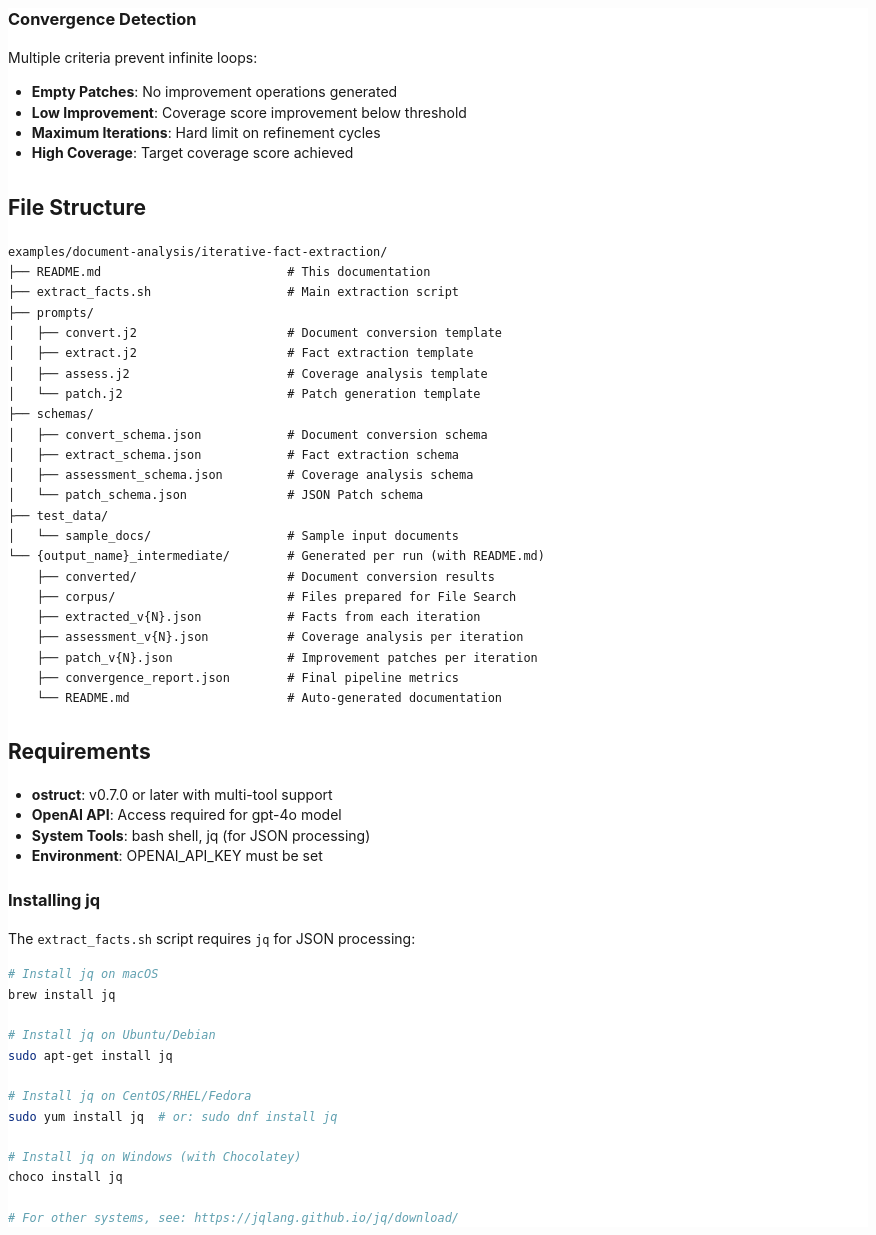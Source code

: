### Convergence Detection

Multiple criteria prevent infinite loops:

* **Empty Patches**: No improvement operations generated
* **Low Improvement**: Coverage score improvement below threshold
* **Maximum Iterations**: Hard limit on refinement cycles
* **High Coverage**: Target coverage score achieved

## File Structure

```
examples/document-analysis/iterative-fact-extraction/
├── README.md                          # This documentation
├── extract_facts.sh                   # Main extraction script
├── prompts/
│   ├── convert.j2                     # Document conversion template
│   ├── extract.j2                     # Fact extraction template
│   ├── assess.j2                      # Coverage analysis template
│   └── patch.j2                       # Patch generation template
├── schemas/
│   ├── convert_schema.json            # Document conversion schema
│   ├── extract_schema.json            # Fact extraction schema
│   ├── assessment_schema.json         # Coverage analysis schema
│   └── patch_schema.json              # JSON Patch schema
├── test_data/
│   └── sample_docs/                   # Sample input documents
└── {output_name}_intermediate/        # Generated per run (with README.md)
    ├── converted/                     # Document conversion results
    ├── corpus/                        # Files prepared for File Search
    ├── extracted_v{N}.json            # Facts from each iteration
    ├── assessment_v{N}.json           # Coverage analysis per iteration
    ├── patch_v{N}.json                # Improvement patches per iteration
    ├── convergence_report.json        # Final pipeline metrics
    └── README.md                      # Auto-generated documentation
```

## Requirements

* **ostruct**: v0.7.0 or later with multi-tool support
* **OpenAI API**: Access required for gpt-4o model
* **System Tools**: bash shell, jq (for JSON processing)
* **Environment**: OPENAI_API_KEY must be set

### Installing jq

The `extract_facts.sh` script requires `jq` for JSON processing:

```bash
# Install jq on macOS
brew install jq

# Install jq on Ubuntu/Debian
sudo apt-get install jq

# Install jq on CentOS/RHEL/Fedora
sudo yum install jq  # or: sudo dnf install jq

# Install jq on Windows (with Chocolatey)
choco install jq

# For other systems, see: https://jqlang.github.io/jq/download/
```
